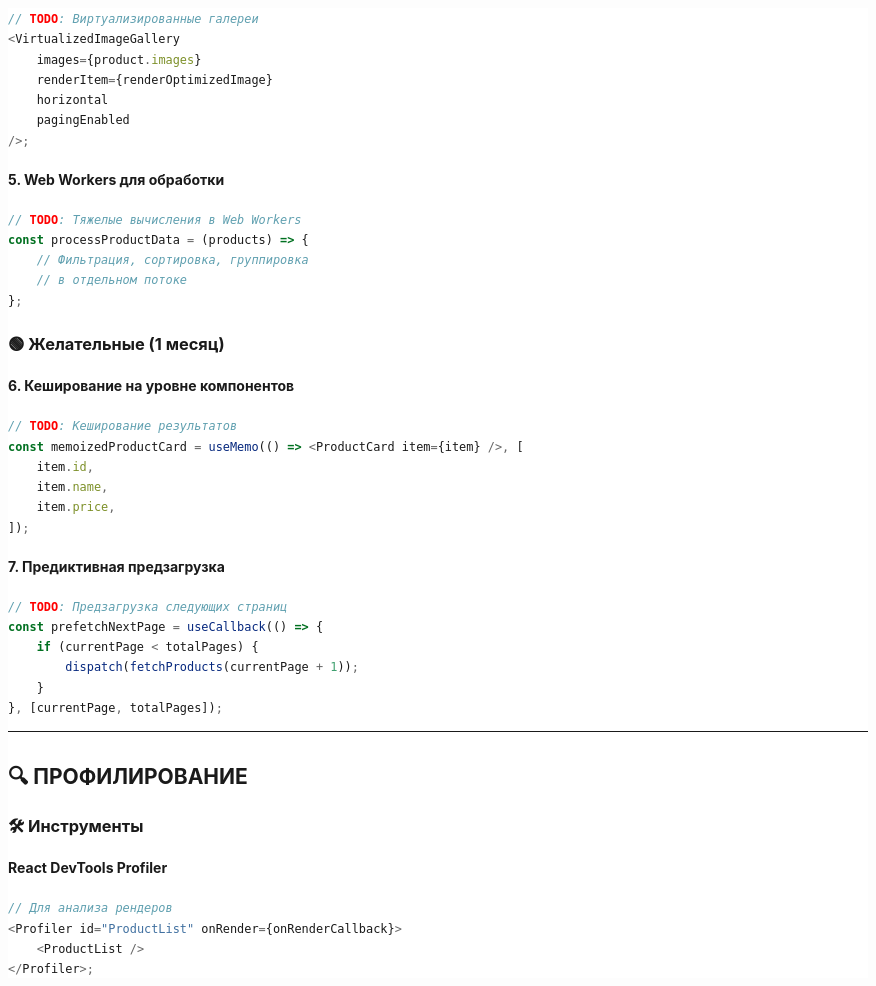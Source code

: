 ```typescript
// TODO: Виртуализированные галереи
<VirtualizedImageGallery
    images={product.images}
    renderItem={renderOptimizedImage}
    horizontal
    pagingEnabled
/>;
```

#### **5. Web Workers для обработки**

```typescript
// TODO: Тяжелые вычисления в Web Workers
const processProductData = (products) => {
    // Фильтрация, сортировка, группировка
    // в отдельном потоке
};
```

### 🟢 Желательные (1 месяц)

#### **6. Кеширование на уровне компонентов**

```typescript
// TODO: Кеширование результатов
const memoizedProductCard = useMemo(() => <ProductCard item={item} />, [
    item.id,
    item.name,
    item.price,
]);
```

#### **7. Предиктивная предзагрузка**

```typescript
// TODO: Предзагрузка следующих страниц
const prefetchNextPage = useCallback(() => {
    if (currentPage < totalPages) {
        dispatch(fetchProducts(currentPage + 1));
    }
}, [currentPage, totalPages]);
```

---

## 🔍 ПРОФИЛИРОВАНИЕ

### 🛠️ Инструменты

#### **React DevTools Profiler**

```typescript
// Для анализа рендеров
<Profiler id="ProductList" onRender={onRenderCallback}>
    <ProductList />
</Profiler>;
```
